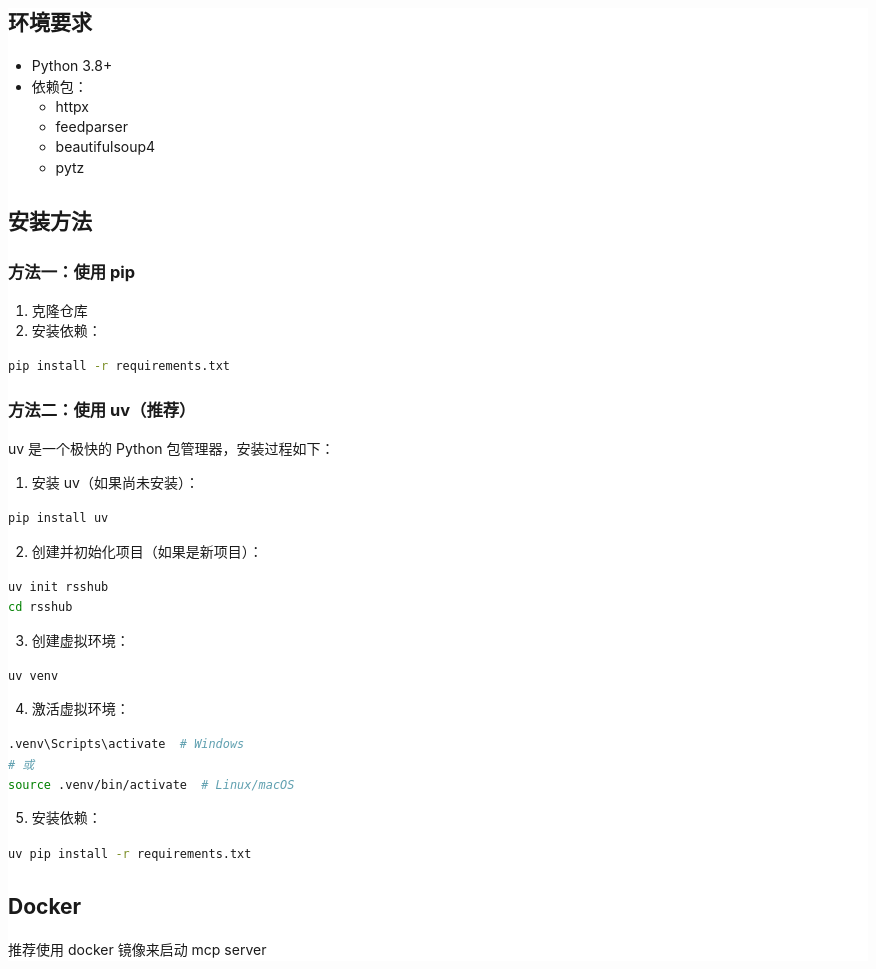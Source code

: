## 环境要求

- Python 3.8+
- 依赖包：
  - httpx
  - feedparser
  - beautifulsoup4
  - pytz

## 安装方法

### 方法一：使用 pip

1. 克隆仓库
2. 安装依赖：
```bash
pip install -r requirements.txt
```

### 方法二：使用 uv（推荐）

uv 是一个极快的 Python 包管理器，安装过程如下：

1. 安装 uv（如果尚未安装）：
```bash
pip install uv
```

2. 创建并初始化项目（如果是新项目）：
```bash
uv init rsshub
cd rsshub
```

3. 创建虚拟环境：
```bash
uv venv
```

4. 激活虚拟环境：
```bash
.venv\Scripts\activate  # Windows
# 或
source .venv/bin/activate  # Linux/macOS
```

5. 安装依赖：
```bash
uv pip install -r requirements.txt
```

## Docker

推荐使用 docker 镜像来启动 mcp server
